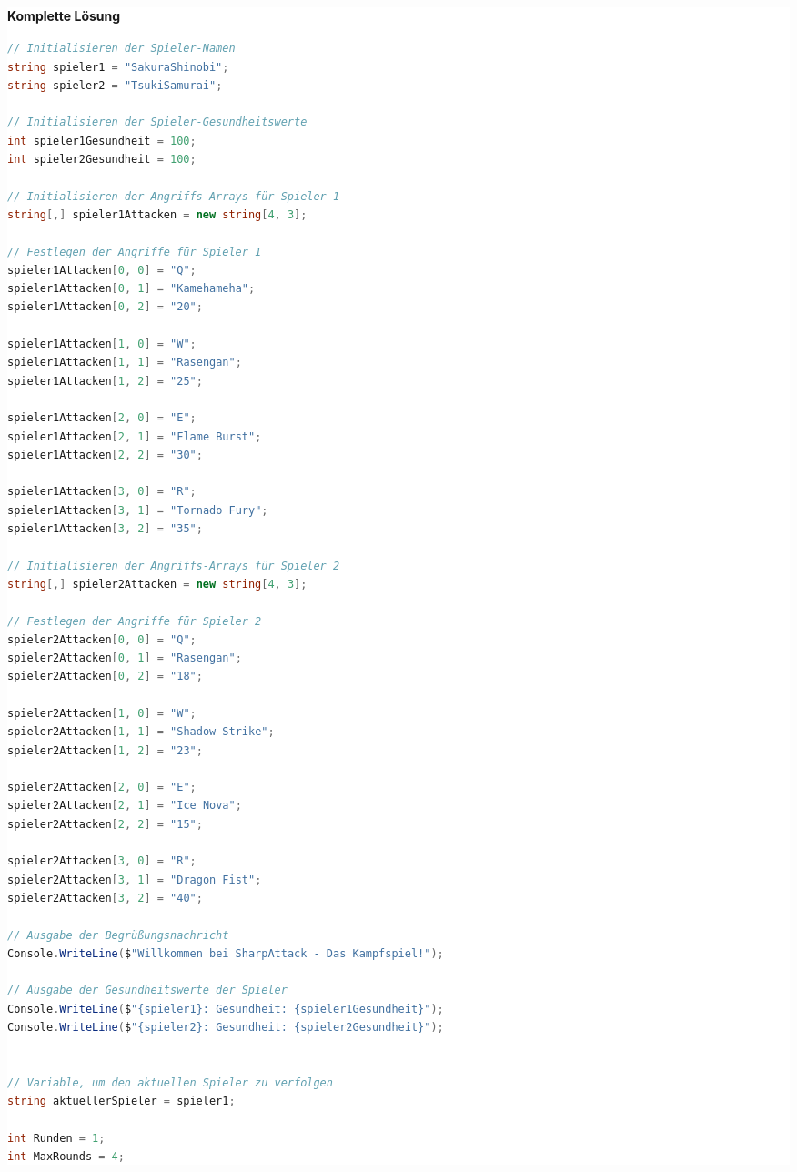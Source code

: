 **Komplette Lösung**

```csharp
// Initialisieren der Spieler-Namen
string spieler1 = "SakuraShinobi";
string spieler2 = "TsukiSamurai";

// Initialisieren der Spieler-Gesundheitswerte
int spieler1Gesundheit = 100;
int spieler2Gesundheit = 100;

// Initialisieren der Angriffs-Arrays für Spieler 1
string[,] spieler1Attacken = new string[4, 3];

// Festlegen der Angriffe für Spieler 1
spieler1Attacken[0, 0] = "Q";
spieler1Attacken[0, 1] = "Kamehameha";
spieler1Attacken[0, 2] = "20";

spieler1Attacken[1, 0] = "W";
spieler1Attacken[1, 1] = "Rasengan";
spieler1Attacken[1, 2] = "25";

spieler1Attacken[2, 0] = "E";
spieler1Attacken[2, 1] = "Flame Burst";
spieler1Attacken[2, 2] = "30";

spieler1Attacken[3, 0] = "R";
spieler1Attacken[3, 1] = "Tornado Fury";
spieler1Attacken[3, 2] = "35";

// Initialisieren der Angriffs-Arrays für Spieler 2
string[,] spieler2Attacken = new string[4, 3];

// Festlegen der Angriffe für Spieler 2
spieler2Attacken[0, 0] = "Q";
spieler2Attacken[0, 1] = "Rasengan";
spieler2Attacken[0, 2] = "18";

spieler2Attacken[1, 0] = "W";
spieler2Attacken[1, 1] = "Shadow Strike";
spieler2Attacken[1, 2] = "23";

spieler2Attacken[2, 0] = "E";
spieler2Attacken[2, 1] = "Ice Nova";
spieler2Attacken[2, 2] = "15";

spieler2Attacken[3, 0] = "R";
spieler2Attacken[3, 1] = "Dragon Fist";
spieler2Attacken[3, 2] = "40";

// Ausgabe der Begrüßungsnachricht
Console.WriteLine($"Willkommen bei SharpAttack - Das Kampfspiel!");

// Ausgabe der Gesundheitswerte der Spieler
Console.WriteLine($"{spieler1}: Gesundheit: {spieler1Gesundheit}");
Console.WriteLine($"{spieler2}: Gesundheit: {spieler2Gesundheit}");


// Variable, um den aktuellen Spieler zu verfolgen
string aktuellerSpieler = spieler1;

int Runden = 1;
int MaxRounds = 4;
```